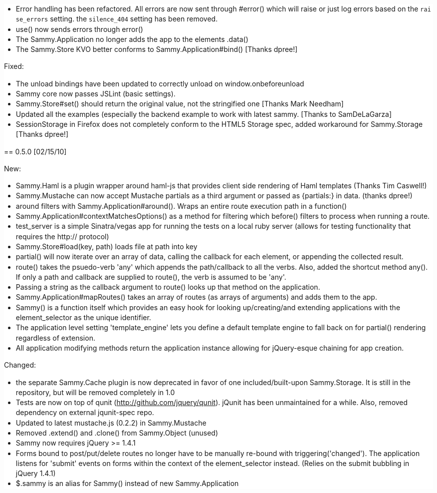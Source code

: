 - Error handling has been refactored. All errors are now sent through #error() which will raise or just log errors based on the `raise_errors` setting. the  `silence_404` setting has been removed.
- use() now sends errors through error()
- The Sammy.Application no longer adds the app to the elements .data()
- The Sammy.Store KVO better conforms to Sammy.Application#bind() [Thanks dpree!]

Fixed:

- The unload bindings have been updated to correctly unload on window.onbeforeunload
- Sammy core now passes JSLint (basic settings).
- Sammy.Store#set() should return the original value, not the stringified one [Thanks Mark Needham]
- Updated all the examples (especially the backend example to work with latest sammy. [Thanks to SamDeLaGarza]
- SessionStorage in Firefox does not completely conform to the HTML5 Storage spec, added workaround for Sammy.Storage [Thanks dpree!]


== 0.5.0 [02/15/10]

New:

- Sammy.Haml is a plugin wrapper around haml-js that provides client side rendering of Haml templates (Thanks Tim Caswell!)
- Sammy.Mustache can now accept Mustache partials as a third argument or passed as {partials:} in data. (thanks dpree!)
- around filters with Sammy.Application#around(). Wraps an entire route execution path in a function()
- Sammy.Application#contextMatchesOptions() as a method for filtering which before() filters to process when running a route.
- test_server is a simple Sinatra/vegas app for running the tests on a local ruby server (allows for testing functionality that requires the http:// protocol)
- Sammy.Store#load(key, path) loads file at path into key
- partial() will now iterate over an array of data, calling the callback for each element, or appending the collected result.
- route() takes the psuedo-verb 'any' which appends the path/callback to all the verbs. Also, added the shortcut method any(). If only a path and callback are supplied to route(), the verb is assumed to be 'any'.
- Passing a string as the callback argument to route() looks up that method on the application.
- Sammy.Application#mapRoutes() takes an array of routes (as arrays of arguments) and adds them to the app.
- Sammy() is a function itself which provides an easy hook for looking up/creating/and extending applications with the element_selector as the unique identifier.
- The application level setting 'template_engine' lets you define a default template engine to fall back on for partial() rendering regardless of extension.
- All application modifying methods return the application instance allowing for jQuery-esque chaining for app creation.

Changed:

- the separate Sammy.Cache plugin is now deprecated in favor of one included/built-upon Sammy.Storage. It is still in the repository, but will be removed completely in 1.0
- Tests are now on top of qunit (http://github.com/jquery/qunit). jQunit has been unmaintained for a while. Also, removed dependency on external jqunit-spec repo.
- Updated to latest mustache.js (0.2.2) in Sammy.Mustache
- Removed .extend() and .clone() from Sammy.Object (unused)
- Sammy now requires jQuery >= 1.4.1
- Forms bound to post/put/delete routes no longer have to be manually re-bound with triggering('changed'). The application listens for 'submit' events on forms within the context of the element_selector instead. (Relies on the submit bubbling in jQuery 1.4.1)
- $.sammy is an alias for Sammy() instead of new Sammy.Application
